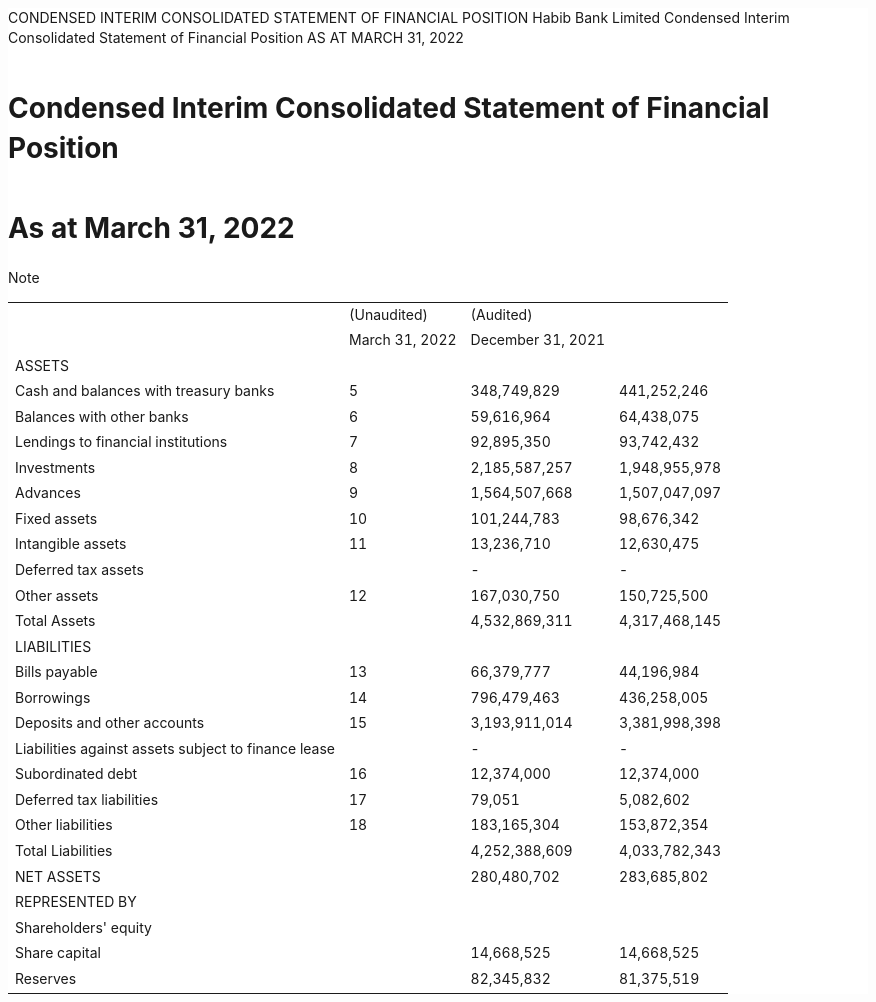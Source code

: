 

CONDENSED INTERIM CONSOLIDATED STATEMENT OF FINANCIAL POSITION
Habib Bank Limited
Condensed Interim Consolidated Statement of Financial Position
AS AT MARCH 31, 2022


# Condensed Interim Consolidated Statement of Financial Position

# As at March 31, 2022

Note

|                                                             |                |                   |               |
| ----------------------------------------------------------- | -------------- | ----------------- | ------------- |
|                                                             | (Unaudited)    | (Audited)         |               |
|                                                             | March 31, 2022 | December 31, 2021 |               |
| ASSETS                                                      |                |                   |               |
| Cash and balances with treasury banks                       | 5              | 348,749,829       | 441,252,246   |
| Balances with other banks                                   | 6              | 59,616,964        | 64,438,075    |
| Lendings to financial institutions                          | 7              | 92,895,350        | 93,742,432    |
| Investments                                                 | 8              | 2,185,587,257     | 1,948,955,978 |
| Advances                                                    | 9              | 1,564,507,668     | 1,507,047,097 |
| Fixed assets                                                | 10             | 101,244,783       | 98,676,342    |
| Intangible assets                                           | 11             | 13,236,710        | 12,630,475    |
| Deferred tax assets                                         |                | -                 | -             |
| Other assets                                                | 12             | 167,030,750       | 150,725,500   |
| Total Assets                                                |                | 4,532,869,311     | 4,317,468,145 |
| LIABILITIES                                                 |                |                   |               |
| Bills payable                                               | 13             | 66,379,777        | 44,196,984    |
| Borrowings                                                  | 14             | 796,479,463       | 436,258,005   |
| Deposits and other accounts                                 | 15             | 3,193,911,014     | 3,381,998,398 |
| Liabilities against assets subject to finance lease         |                | -                 | -             |
| Subordinated debt                                           | 16             | 12,374,000        | 12,374,000    |
| Deferred tax liabilities                                    | 17             | 79,051            | 5,082,602     |
| Other liabilities                                           | 18             | 183,165,304       | 153,872,354   |
| Total Liabilities                                           |                | 4,252,388,609     | 4,033,782,343 |
| NET ASSETS                                                  |                | 280,480,702       | 283,685,802   |
| REPRESENTED BY                                              |                |                   |               |
| Shareholders' equity                                        |                |                   |               |
| Share capital                                               |                | 14,668,525        | 14,668,525    |
| Reserves                                                    |                | 82,345,832        | 81,375,519    |
